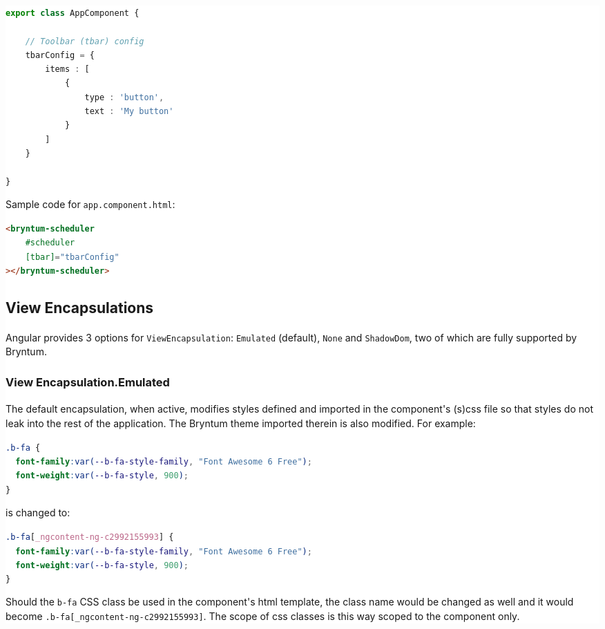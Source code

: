 ```typescript
export class AppComponent {

    // Toolbar (tbar) config
    tbarConfig = {
        items : [
            {
                type : 'button',
                text : 'My button'
            }
        ]
    }

}
```

Sample code for `app.component.html`:

```html
<bryntum-scheduler
    #scheduler
    [tbar]="tbarConfig"
></bryntum-scheduler>
```

## View Encapsulations

Angular provides 3 options for `ViewEncapsulation`: `Emulated` (default), `None` and `ShadowDom`, two of which are fully supported by Bryntum.

### View Encapsulation.Emulated

The default encapsulation, when active, modifies styles defined and imported in the component's (s)css file so that styles do not leak into the rest of the application. The Bryntum theme imported therein is also modified. For example:

```css
.b-fa {
  font-family:var(--b-fa-style-family, "Font Awesome 6 Free");
  font-weight:var(--b-fa-style, 900);
}
```

is changed to:

```css
.b-fa[_ngcontent-ng-c2992155993] {
  font-family:var(--b-fa-style-family, "Font Awesome 6 Free");
  font-weight:var(--b-fa-style, 900);
}
```

Should the `b-fa` CSS class be used in the component's html template, the class name would be changed as well and it would become `.b-fa[_ngcontent-ng-c2992155993]`. The scope of css classes is this way scoped to the component only.
